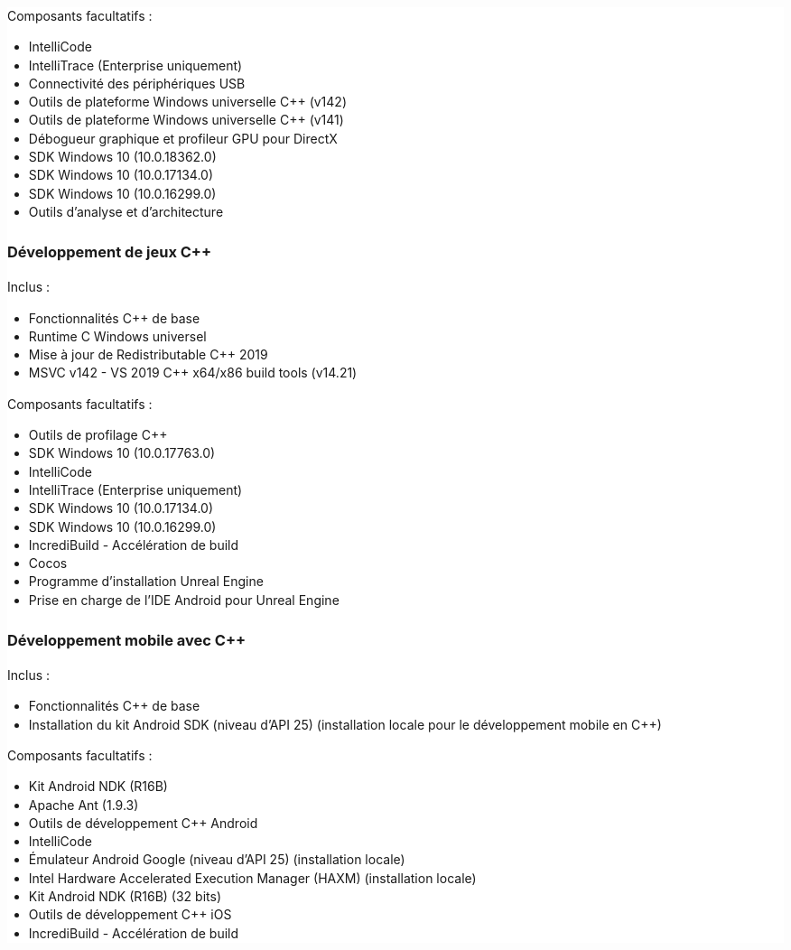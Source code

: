 Composants facultatifs :

- IntelliCode
- IntelliTrace (Enterprise uniquement)
- Connectivité des périphériques USB
- Outils de plateforme Windows universelle C++ (v142)
- Outils de plateforme Windows universelle C++ (v141)
- Débogueur graphique et profileur GPU pour DirectX
- SDK Windows 10 (10.0.18362.0)
- SDK Windows 10 (10.0.17134.0)
- SDK Windows 10 (10.0.16299.0)
- Outils d’analyse et d’architecture

### <a name="c-game-development"></a>Développement de jeux C++

Inclus :

- Fonctionnalités C++ de base
- Runtime C Windows universel
- Mise à jour de Redistributable C++ 2019
- MSVC v142 - VS 2019 C++ x64/x86 build tools (v14.21)

Composants facultatifs :

- Outils de profilage C++
- SDK Windows 10 (10.0.17763.0)
- IntelliCode
- IntelliTrace (Enterprise uniquement)
- SDK Windows 10 (10.0.17134.0)
- SDK Windows 10 (10.0.16299.0)
- IncrediBuild - Accélération de build
- Cocos
- Programme d’installation Unreal Engine
- Prise en charge de l’IDE Android pour Unreal Engine

### <a name="mobile-development-with-c"></a>Développement mobile avec C++

Inclus :

- Fonctionnalités C++ de base
- Installation du kit Android SDK (niveau d’API 25) (installation locale pour le développement mobile en C++)

Composants facultatifs :

- Kit Android NDK (R16B)
- Apache Ant (1.9.3)
- Outils de développement C++ Android
- IntelliCode
- Émulateur Android Google (niveau d’API 25) (installation locale)
- Intel Hardware Accelerated Execution Manager (HAXM) (installation locale)
- Kit Android NDK (R16B) (32 bits)
- Outils de développement C++ iOS
- IncrediBuild - Accélération de build
